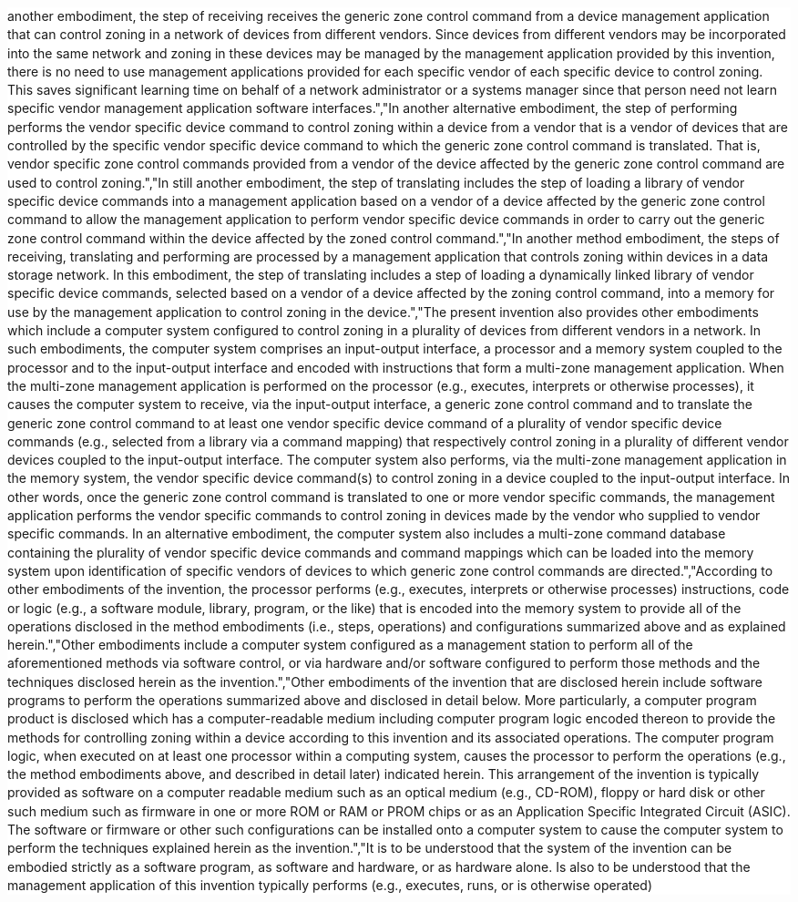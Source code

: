 another embodiment, the step of receiving receives the generic zone control command from a device management application that can control zoning in a network of devices from different vendors. Since devices from different vendors may be incorporated into the same network and zoning in these devices may be managed by the management application provided by this invention, there is no need to use management applications provided for each specific vendor of each specific device to control zoning. This saves significant learning time on behalf of a network administrator or a systems manager since that person need not learn specific vendor management application software interfaces.","In another alternative embodiment, the step of performing performs the vendor specific device command to control zoning within a device from a vendor that is a vendor of devices that are controlled by the specific vendor specific device command to which the generic zone control command is translated. That is, vendor specific zone control commands provided from a vendor of the device affected by the generic zone control command are used to control zoning.","In still another embodiment, the step of translating includes the step of loading a library of vendor specific device commands into a management application based on a vendor of a device affected by the generic zone control command to allow the management application to perform vendor specific device commands in order to carry out the generic zone control command within the device affected by the zoned control command.","In another method embodiment, the steps of receiving, translating and performing are processed by a management application that controls zoning within devices in a data storage network. In this embodiment, the step of translating includes a step of loading a dynamically linked library of vendor specific device commands, selected based on a vendor of a device affected by the zoning control command, into a memory for use by the management application to control zoning in the device.","The present invention also provides other embodiments which include a computer system configured to control zoning in a plurality of devices from different vendors in a network. In such embodiments, the computer system comprises an input-output interface, a processor and a memory system coupled to the processor and to the input-output interface and encoded with instructions that form a multi-zone management application. When the multi-zone management application is performed on the processor (e.g., executes, interprets or otherwise processes), it causes the computer system to receive, via the input-output interface, a generic zone control command and to translate the generic zone control command to at least one vendor specific device command of a plurality of vendor specific device commands (e.g., selected from a library via a command mapping) that respectively control zoning in a plurality of different vendor devices coupled to the input-output interface. The computer system also performs, via the multi-zone management application in the memory system, the vendor specific device command(s) to control zoning in a device coupled to the input-output interface. In other words, once the generic zone control command is translated to one or more vendor specific commands, the management application performs the vendor specific commands to control zoning in devices made by the vendor who supplied to vendor specific commands. In an alternative embodiment, the computer system also includes a multi-zone command database containing the plurality of vendor specific device commands and command mappings which can be loaded into the memory system upon identification of specific vendors of devices to which generic zone control commands are directed.","According to other embodiments of the invention, the processor performs (e.g., executes, interprets or otherwise processes) instructions, code or logic (e.g., a software module, library, program, or the like) that is encoded into the memory system to provide all of the operations disclosed in the method embodiments (i.e., steps, operations) and configurations summarized above and as explained herein.","Other embodiments include a computer system configured as a management station to perform all of the aforementioned methods via software control, or via hardware and\/or software configured to perform those methods and the techniques disclosed herein as the invention.","Other embodiments of the invention that are disclosed herein include software programs to perform the operations summarized above and disclosed in detail below. More particularly, a computer program product is disclosed which has a computer-readable medium including computer program logic encoded thereon to provide the methods for controlling zoning within a device according to this invention and its associated operations. The computer program logic, when executed on at least one processor within a computing system, causes the processor to perform the operations (e.g., the method embodiments above, and described in detail later) indicated herein. This arrangement of the invention is typically provided as software on a computer readable medium such as an optical medium (e.g., CD-ROM), floppy or hard disk or other such medium such as firmware in one or more ROM or RAM or PROM chips or as an Application Specific Integrated Circuit (ASIC). The software or firmware or other such configurations can be installed onto a computer system to cause the computer system to perform the techniques explained herein as the invention.","It is to be understood that the system of the invention can be embodied strictly as a software program, as software and hardware, or as hardware alone. Is also to be understood that the management application of this invention typically performs (e.g., executes, runs, or is otherwise operated)